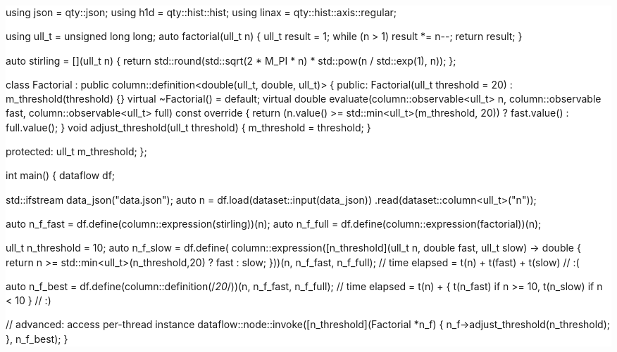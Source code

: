 using json = qty::json;
using h1d = qty::hist::hist<double>;
using linax = qty::hist::axis::regular;

using ull_t = unsigned long long;
auto factorial(ull_t n) {
  ull_t result = 1;
  while (n > 1)
    result *= n--;
  return result;
}

auto stirling = [](ull_t n) {
  return std::round(std::sqrt(2 * M_PI * n) * std::pow(n / std::exp(1), n));
};

class Factorial : public column::definition<double(ull_t, double, ull_t)> {
public:
  Factorial(ull_t threshold = 20) : m_threshold(threshold) {}
  virtual ~Factorial() = default;
  virtual double evaluate(column::observable<ull_t> n, column::observable<double> fast,
                 column::observable<ull_t> full) const override {
    return (n.value() >= std::min<ull_t>(m_threshold, 20)) ? fast.value()
                                                    : full.value();
  }
  void adjust_threshold(ull_t threshold) { m_threshold = threshold; }

protected:
  ull_t m_threshold;
};

int main() {
  dataflow df;

  std::ifstream data_json("data.json");
  auto n = df.load(dataset::input<json>(data_json))
               .read(dataset::column<ull_t>("n"));

  auto n_f_fast = df.define(column::expression(stirling))(n);
  auto n_f_full = df.define(column::expression(factorial))(n);

  ull_t n_threshold = 10;
  auto n_f_slow = df.define(
      column::expression([n_threshold](ull_t n, double fast, ull_t slow) -> double {
        return n >= std::min<ull_t>(n_threshold,20) ? fast : slow;
      }))(n, n_f_fast, n_f_full);
  // time elapsed = t(n) + t(fast) + t(slow)
  // :(

  auto n_f_best =
      df.define(column::definition<Factorial>(/*20*/))(n, n_f_fast, n_f_full);
  // time elapsed = t(n) + { t(n_fast) if n >= 10, t(n_slow) if n < 10 }
  // :)

  // advanced: access per-thread instance
  dataflow::node::invoke([n_threshold](Factorial *n_f) { n_f->adjust_threshold(n_threshold); },
                         n_f_best);
}
